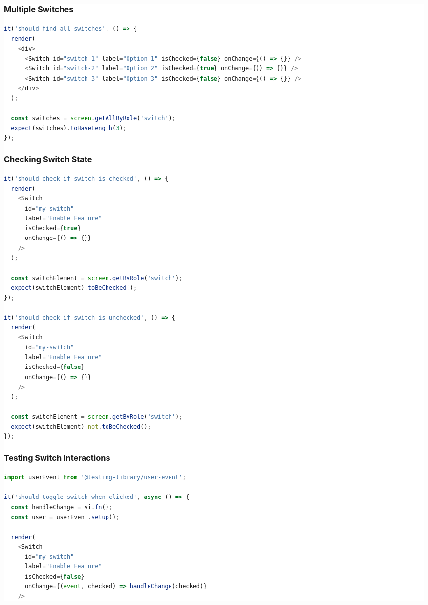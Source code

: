### Multiple Switches

```typescript
it('should find all switches', () => {
  render(
    <div>
      <Switch id="switch-1" label="Option 1" isChecked={false} onChange={() => {}} />
      <Switch id="switch-2" label="Option 2" isChecked={true} onChange={() => {}} />
      <Switch id="switch-3" label="Option 3" isChecked={false} onChange={() => {}} />
    </div>
  );

  const switches = screen.getAllByRole('switch');
  expect(switches).toHaveLength(3);
});
```

### Checking Switch State

```typescript
it('should check if switch is checked', () => {
  render(
    <Switch
      id="my-switch"
      label="Enable Feature"
      isChecked={true}
      onChange={() => {}}
    />
  );

  const switchElement = screen.getByRole('switch');
  expect(switchElement).toBeChecked();
});

it('should check if switch is unchecked', () => {
  render(
    <Switch
      id="my-switch"
      label="Enable Feature"
      isChecked={false}
      onChange={() => {}}
    />
  );

  const switchElement = screen.getByRole('switch');
  expect(switchElement).not.toBeChecked();
});
```

### Testing Switch Interactions

```typescript
import userEvent from '@testing-library/user-event';

it('should toggle switch when clicked', async () => {
  const handleChange = vi.fn();
  const user = userEvent.setup();

  render(
    <Switch
      id="my-switch"
      label="Enable Feature"
      isChecked={false}
      onChange={(event, checked) => handleChange(checked)}
    />
```